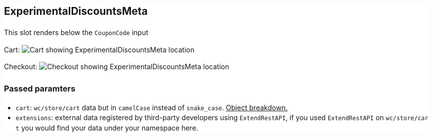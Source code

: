 ## ExperimentalDiscountsMeta
This slot renders below the `CouponCode` input 

Cart:
<img alt="Cart showing ExperimentalDiscountsMeta location" src="https://user-images.githubusercontent.com/5656702/122774218-ea27a880-d2a0-11eb-9450-11f119567f26.png" />

Checkout:
<img alt="Checkout showing ExperimentalDiscountsMeta location" src="https://user-images.githubusercontent.com/5656702/122779277-a08d8c80-d2a5-11eb-9de9-a5f14170058f.png" />

### Passed paramters
- `cart`: `wc/store/cart` data but in `camelCase` instead of `snake_case`. [Object breakdown.](https://github.com/woocommerce/woocommerce-gutenberg-products-block/blob/c00da597efe4c16fcf5481c213d8052ec5df3766/assets/js/type-defs/cart.ts#L172-L188)
- `extensions`: external data registered by third-party developers using `ExtendRestAPI`, if you used `ExtendRestAPI` on `wc/store/cart` you would find your data under your namespace here.
